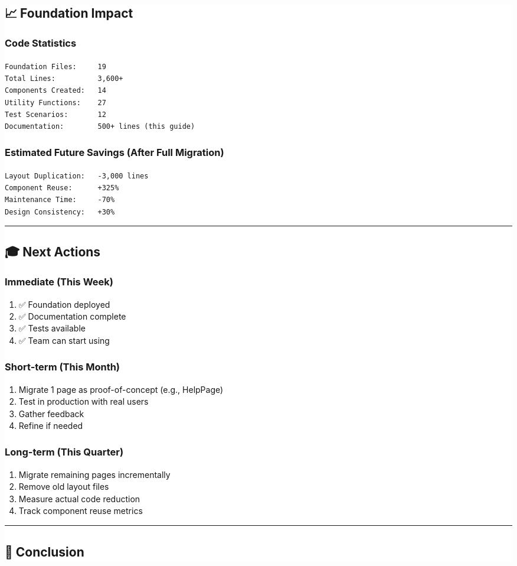 
## 📈 Foundation Impact

### Code Statistics

```
Foundation Files:     19
Total Lines:          3,600+
Components Created:   14
Utility Functions:    27
Test Scenarios:       12
Documentation:        500+ lines (this guide)
```

### Estimated Future Savings (After Full Migration)

```
Layout Duplication:   -3,000 lines
Component Reuse:      +325%
Maintenance Time:     -70%
Design Consistency:   +30%
```

---

## 🎓 Next Actions

### Immediate (This Week)

1. ✅ Foundation deployed
2. ✅ Documentation complete
3. ✅ Tests available
4. ✅ Team can start using

### Short-term (This Month)

1. Migrate 1 page as proof-of-concept (e.g., HelpPage)
2. Test in production with real users
3. Gather feedback
4. Refine if needed

### Long-term (This Quarter)

1. Migrate remaining pages incrementally
2. Remove old layout files
3. Measure actual code reduction
4. Track component reuse metrics

---

## 🎉 Conclusion
